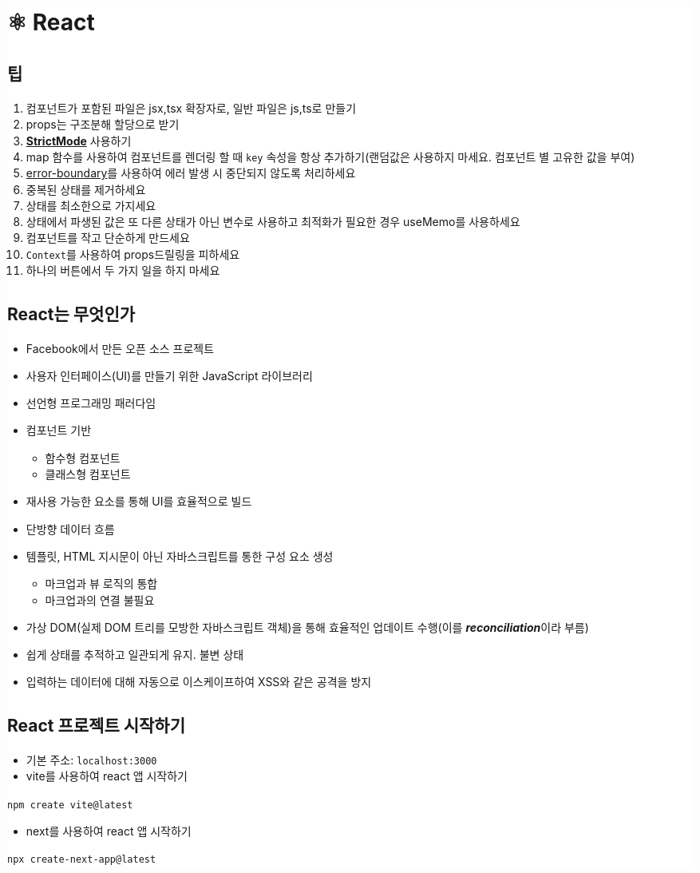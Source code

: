 # ⚛ React


## 팁

1. 컴포넌트가 포함된 파일은 jsx,tsx 확장자로, 일반 파일은 js,ts로 만들기
2. props는 구조분해 할당으로 받기
3. [**StrictMode**](https://react.dev/reference/react/StrictMode) 사용하기
4. map 함수를 사용하여 컴포넌트를 렌더링 할 때 `key` 속성을 항상 추가하기(랜덤값은 사용하지 마세요. 컴포넌트 별 고유한 값을 부여)
5. [error-boundary](https://react.dev/reference/react/Component#catching-rendering-errors-with-an-error-boundary)를 사용하여 에러 발생 시 중단되지 않도록 처리하세요
6. 중복된 상태를 제거하세요
7. 상태를 최소한으로 가지세요
8. 상태에서 파생된 값은 또 다른 상태가 아닌 변수로 사용하고 최적화가 필요한 경우 useMemo를 사용하세요
9. 컴포넌트를 작고 단순하게 만드세요
10. `Context`를 사용하여 props드릴링을 피하세요
11. 하나의 버튼에서 두 가지 일을 하지 마세요


## React는 무엇인가

* Facebook에서 만든 오픈 소스 프로젝트
* 사용자 인터페이스(UI)를 만들기 위한 JavaScript 라이브러리
* 선언형 프로그래밍 패러다임
* 컴포넌트 기반
  * 함수형 컴포넌트
  * 클래스형 컴포넌트

* 재사용 가능한 요소를 통해 UI를 효율적으로 빌드
* 단방향 데이터 흐름
* 템플릿, HTML 지시문이 아닌 자바스크립트를 통한 구성 요소 생성
  * 마크업과 뷰 로직의 통합
  * 마크업과의 연결 불필요

* 가상 DOM(실제 DOM 트리를 모방한 자바스크립트 객체)을 통해 효율적인 업데이트 수행(이를 ***reconciliation***이라 부름)
* 쉽게 상태를 추적하고 일관되게 유지. 불변 상태
* 입력하는 데이터에 대해 자동으로 이스케이프하여 XSS와 같은 공격을 방지


## React 프로젝트 시작하기

* 기본 주소: `localhost:3000`
* vite를 사용하여 react 앱 시작하기

```bash
npm create vite@latest
```

* next를 사용하여 react 앱 시작하기

```bash
npx create-next-app@latest
```
